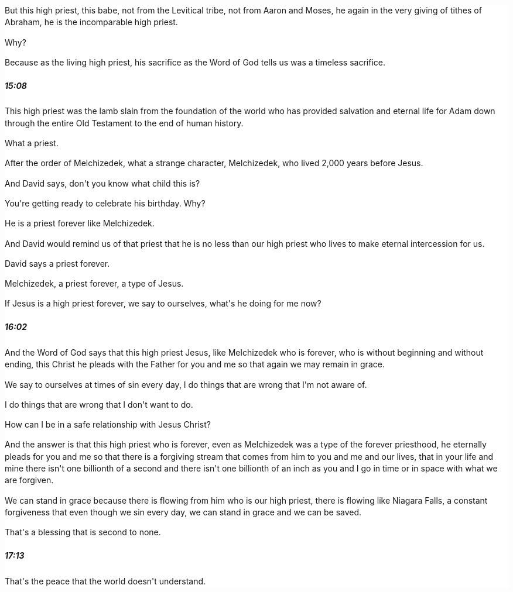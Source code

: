 But this high priest, this babe, not from the Levitical tribe, not from Aaron and Moses, he again in the very giving of tithes of Abraham, he is the incomparable high priest.

Why?

Because as the living high priest, his sacrifice as the Word of God tells us was a timeless sacrifice.

##### 15:08

This high priest was the lamb slain from the foundation of the world who has provided salvation and eternal life for Adam down through the entire Old Testament to the end of human history.

What a priest.

After the order of Melchizedek, what a strange character, Melchizedek, who lived 2,000 years before Jesus.

And David says, don't you know what child this is?

You're getting ready to celebrate his birthday. Why?

He is a priest forever like Melchizedek.

And David would remind us of that priest that he is no less than our high priest who lives to make eternal intercession for us.

David says a priest forever.

Melchizedek, a priest forever, a type of Jesus.

If Jesus is a high priest forever, we say to ourselves, what's he doing for me now?

##### 16:02

And the Word of God says that this high priest Jesus, like Melchizedek who is forever, who is without beginning and without ending, this Christ he pleads with the Father for you and me so that again we may remain in grace.

We say to ourselves at times of sin every day, I do things that are wrong that I'm not aware of.

I do things that are wrong that I don't want to do.

How can I be in a safe relationship with Jesus Christ?

And the answer is that this high priest who is forever, even as Melchizedek was a type of the forever priesthood, he eternally pleads for you and me so that there is a forgiving stream that comes from him to you and me and our lives, that in your life and mine there isn't one billionth of a second and there isn't one billionth of an inch as you and I go in time or in space with what we are forgiven.

We can stand in grace because there is flowing from him who is our high priest, there is flowing like Niagara Falls, a constant forgiveness that even though we sin every day, we can stand in grace and we can be saved.

That's a blessing that is second to none.

##### 17:13

That's the peace that the world doesn't understand.
